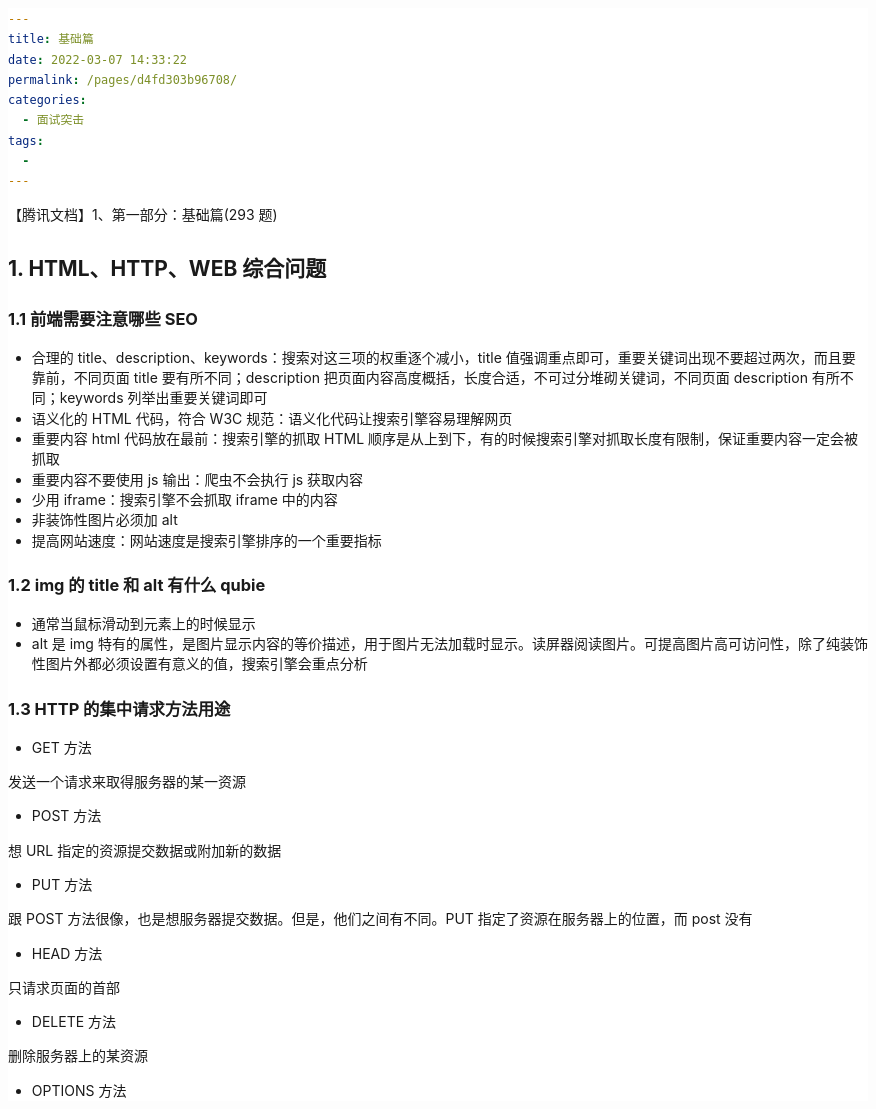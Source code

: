 ```yaml
---
title: 基础篇
date: 2022-03-07 14:33:22
permalink: /pages/d4fd303b96708/
categories:
  - 面试突击
tags:
  -
---
```


【腾讯文档】1、第一部分：基础篇(293 题)



## 1. HTML、HTTP、WEB 综合问题

### 1.1 前端需要注意哪些 SEO

- 合理的 title、description、keywords：搜索对这三项的权重逐个减小，title 值强调重点即可，重要关键词出现不要超过两次，而且要靠前，不同页面 title 要有所不同；description 把页面内容高度概括，长度合适，不可过分堆砌关键词，不同页面 description 有所不同；keywords 列举出重要关键词即可
- 语义化的 HTML 代码，符合 W3C 规范：语义化代码让搜索引擎容易理解网页
- 重要内容 html 代码放在最前：搜索引擎的抓取 HTML 顺序是从上到下，有的时候搜索引擎对抓取长度有限制，保证重要内容一定会被抓取
- 重要内容不要使用 js 输出：爬虫不会执行 js 获取内容
- 少用 iframe：搜索引擎不会抓取 iframe 中的内容
- 非装饰性图片必须加 alt
- 提高网站速度：网站速度是搜索引擎排序的一个重要指标

### 1.2 img 的 title 和 alt 有什么 qubie

- 通常当鼠标滑动到元素上的时候显示
- alt 是 img 特有的属性，是图片显示内容的等价描述，用于图片无法加载时显示。读屏器阅读图片。可提高图片高可访问性，除了纯装饰性图片外都必须设置有意义的值，搜索引擎会重点分析

### 1.3 HTTP 的集中请求方法用途

- GET 方法

发送一个请求来取得服务器的某一资源

- POST 方法

想 URL 指定的资源提交数据或附加新的数据

- PUT 方法

跟 POST 方法很像，也是想服务器提交数据。但是，他们之间有不同。PUT 指定了资源在服务器上的位置，而 post 没有

- HEAD 方法

只请求页面的首部

- DELETE 方法

删除服务器上的某资源

- OPTIONS 方法
